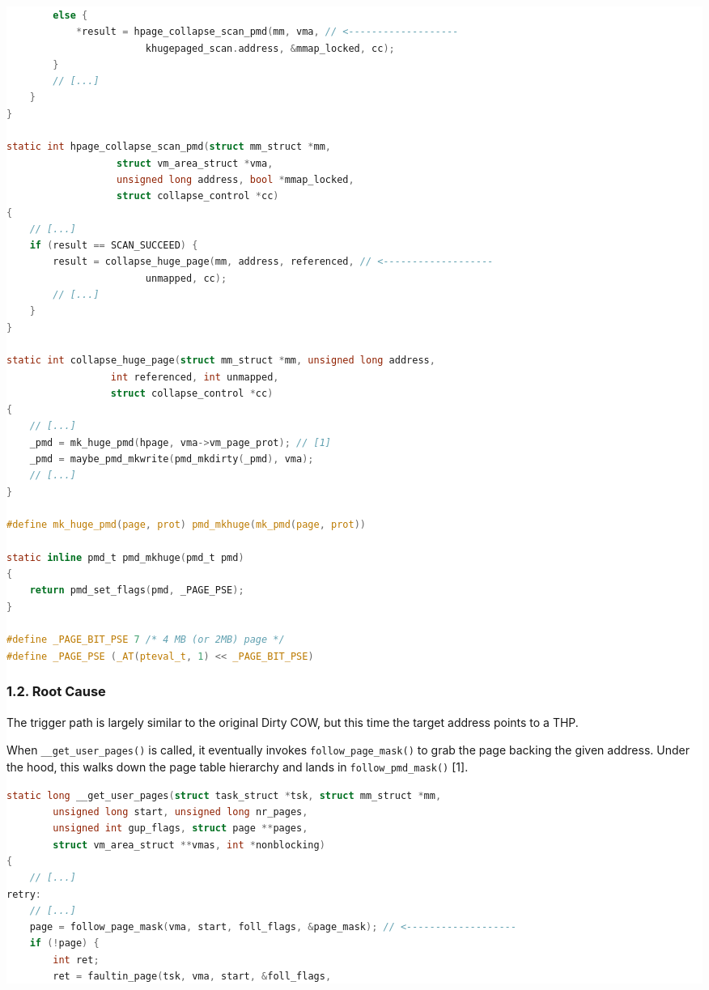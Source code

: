 ``` c
        else {
            *result = hpage_collapse_scan_pmd(mm, vma, // <-------------------
                        khugepaged_scan.address, &mmap_locked, cc);
        }
        // [...]
    }
}

static int hpage_collapse_scan_pmd(struct mm_struct *mm,
                   struct vm_area_struct *vma,
                   unsigned long address, bool *mmap_locked,
                   struct collapse_control *cc)
{
    // [...]
    if (result == SCAN_SUCCEED) {
        result = collapse_huge_page(mm, address, referenced, // <-------------------
                        unmapped, cc);
        // [...]
    }
}

static int collapse_huge_page(struct mm_struct *mm, unsigned long address,
                  int referenced, int unmapped,
                  struct collapse_control *cc)
{
    // [...]
    _pmd = mk_huge_pmd(hpage, vma->vm_page_prot); // [1]
    _pmd = maybe_pmd_mkwrite(pmd_mkdirty(_pmd), vma);
    // [...]
}

#define mk_huge_pmd(page, prot) pmd_mkhuge(mk_pmd(page, prot))

static inline pmd_t pmd_mkhuge(pmd_t pmd)
{
    return pmd_set_flags(pmd, _PAGE_PSE);
}

#define _PAGE_BIT_PSE 7 /* 4 MB (or 2MB) page */
#define _PAGE_PSE (_AT(pteval_t, 1) << _PAGE_BIT_PSE)
```

### 1.2. Root Cause

The trigger path is largely similar to the original Dirty COW, but this time the target address points to a THP.

When `__get_user_pages()` is called, it eventually invokes `follow_page_mask()` to grab the page backing the given address. Under the hood, this walks down the page table hierarchy and lands in `follow_pmd_mask()` [1].

``` c
static long __get_user_pages(struct task_struct *tsk, struct mm_struct *mm,
        unsigned long start, unsigned long nr_pages,
        unsigned int gup_flags, struct page **pages,
        struct vm_area_struct **vmas, int *nonblocking)
{
    // [...]
retry:
    // [...]
    page = follow_page_mask(vma, start, foll_flags, &page_mask); // <-------------------
    if (!page) {
        int ret;
        ret = faultin_page(tsk, vma, start, &foll_flags,
```